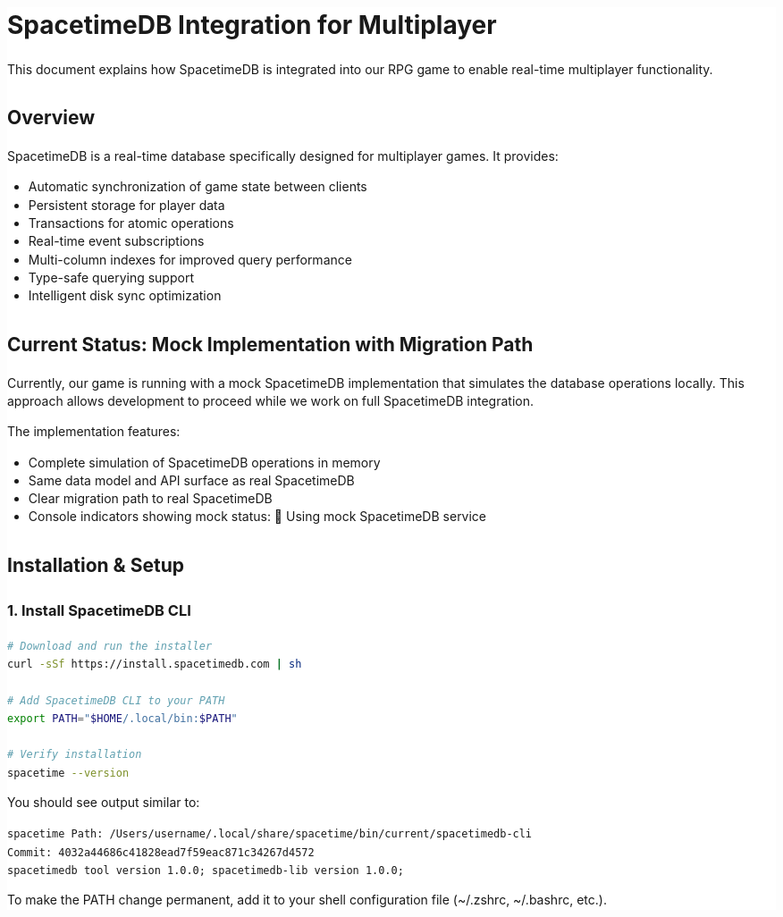 # SpacetimeDB Integration for Multiplayer

This document explains how SpacetimeDB is integrated into our RPG game to enable real-time multiplayer functionality.

## Overview

SpacetimeDB is a real-time database specifically designed for multiplayer games. It provides:

- Automatic synchronization of game state between clients
- Persistent storage for player data
- Transactions for atomic operations
- Real-time event subscriptions
- Multi-column indexes for improved query performance
- Type-safe querying support
- Intelligent disk sync optimization

## Current Status: Mock Implementation with Migration Path

Currently, our game is running with a mock SpacetimeDB implementation that simulates the database operations locally. This approach allows development to proceed while we work on full SpacetimeDB integration.

The implementation features:
- Complete simulation of SpacetimeDB operations in memory
- Same data model and API surface as real SpacetimeDB
- Clear migration path to real SpacetimeDB
- Console indicators showing mock status: 🔶 Using mock SpacetimeDB service

## Installation & Setup

### 1. Install SpacetimeDB CLI

```bash
# Download and run the installer
curl -sSf https://install.spacetimedb.com | sh

# Add SpacetimeDB CLI to your PATH
export PATH="$HOME/.local/bin:$PATH"

# Verify installation
spacetime --version
```

You should see output similar to:
```
spacetime Path: /Users/username/.local/share/spacetime/bin/current/spacetimedb-cli
Commit: 4032a44686c41828ead7f59eac871c34267d4572
spacetimedb tool version 1.0.0; spacetimedb-lib version 1.0.0;
```

To make the PATH change permanent, add it to your shell configuration file (~/.zshrc, ~/.bashrc, etc.).
